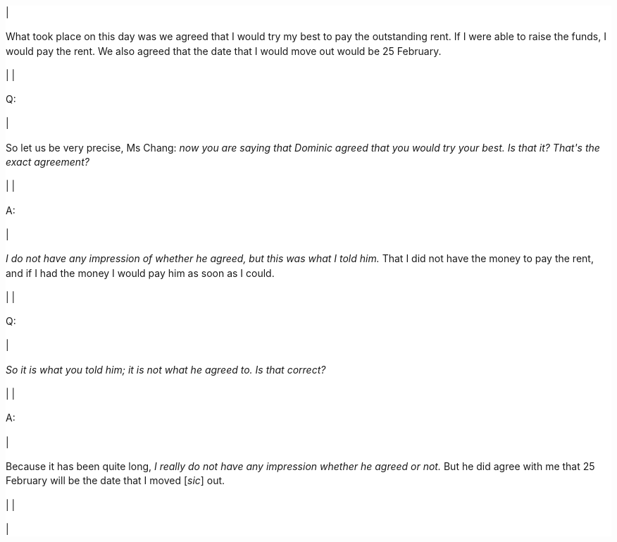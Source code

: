  | 

What took place on this day was we agreed that I would try my best to pay the outstanding rent. If I were able to raise the funds, I would pay the rent. We also agreed that the date that I would move out would be 25 February.

 |
| 

Q:

 | 

So let us be very precise, Ms Chang: _now you are saying that Dominic agreed that you would try your best. Is that it? That's the exact agreement?_

 |
| 

A:

 | 

_I do not have any impression of whether he agreed, but this was what I told him._ That I did not have the money to pay the rent, and if I had the money I would pay him as soon as I could.

 |
| 

Q:

 | 

_So it is what you told him; it is not what he agreed to. Is that correct?_

 |
| 

A:

 | 

Because it has been quite long, _I really do not have any impression whether he agreed or not._ But he did agree with me that 25 February will be the date that I moved \[_sic_\] out.

 |
| 

 | 


[^1]: References to the bundles are as follows (and except for NE1 and NE2, may be followed by page numbers):NE1–Notes of Evidence of 26 June 2019;NE2–Notes of Evidence of 27 June 2019;NE3 – Notes of Evidence of 15 August 2019;SDB–Setdown Bundle;AB–Agreed Bundle;PF–Plaintiff’s Affidavit of Evidence-in-Chief; andDF–Defendant’s Affidavit of Evidence-in-Chief.
[^2]: AB171 to 176 and AB178 to 183.
[^3]: _Ibid._, at clause 1.
[^4]: _Ibid._.
[^5]: _Ibid._, at clause 2(b).
[^6]: _Ibid._.
[^7]: See DF9-10, paras 17-18; Annex A of Defendant’s Closing Submissions.
[^8]: _Ibid._.
[^9]: DF236. See also AB223,
[^10]: _Ibid._.
[^11]: DF19-25, at para 28_ff_.
[^12]: _Ibid._, at para 38.
[^13]: DF241. See also AB226.
[^14]: _Ibid._.
[^15]: _Ibid._, at para 41.
[^16]: _Ibid._, at para 40.
[^17]: _Ibid._, at para 41.
[^18]: DF75, clause 2(t). See also clause 2(t) in AB173 and AB180.
[^19]: DF252. See also AB233.
[^20]: _Ibid._.
[^21]: PF4, at para 13.
[^22]: PF5 at para 16.
[^23]: PF5, at para 16(c).
[^24]: PF5, at para 17.
[^25]: DF32, at para 50.
[^26]: DF208, from the second text message from the top. See also AB150 at same portion.
[^27]: DF208, and also AB150.
[^28]: DF34, at para 53.
[^29]: PF6, at para 22.
[^30]: PF6, at para 22.
[^31]: AB209, 10th line from the bottom.
[^32]: AB209, at last line.
[^33]: DF36, at para 56; PF11, at para 34.
[^34]: PF11-13, at paras 37-39.
[^35]: _Ibid._. See also AB155.
[^36]: AB156, WhatsApp message of 5 February 2018, timestamped 9.22am.
[^37]: AB156, WhatsApp message of 5 February 2018, timestamped 9.24am.
[^38]: DF39, at para 58.
[^39]: DF269. See also AB236-237.
[^40]: _Ibid._.
[^41]: _Ibid._.
[^42]: DF44, at para 67.
[^43]: NE1, at p119, line 11 to p120, line 5.
[^44]: DF44, at para 67.
[^45]: NE1, at p120, lines 14-18.
[^46]: DF44-45, at paras 68-69.
[^47]: DF45, at paras 69-70. See also NE2, p124, line 25 to p125, line 14; and p126, lines 8-10.
[^48]: DF46, at para 73; PF15, at para 48.
[^49]: PF15, at para 48.
[^50]: DF278; AB241.
[^51]: _Ibid._, at 3rd paragraph.
[^52]: DF51 and AB165, WhatsApp message dated 23 February 2018, timestamped 2.51pm.
[^53]: DF51 and AB165, WhatsApp message dated 23 February 2018, timestamped 3.07pm.
[^54]: DF283 and AB259. See also PF117.
[^55]: _Ibid._, at the 3rd paragraph.
[^56]: Report No. E/20180308/2079, PF119-126 and AB260-268.
[^57]: PF21, at para 64.
[^58]: PF122-126 and AB264-268.
[^59]: _Ibid._, at para 65.
[^60]: NE1, at p84, lines 7-17.
[^61]: See document marked “PW1-1” (enclosed in the Court’s Agreed Bundle after AB266).
[^62]: NE1, at p95, line 4 to p96, line 14.
[^63]: DF59, at para 85(b).
[^64]: DF345, at para 3.
[^65]: DF27,
[^66]: PF27, at para 90.
[^67]: _Ibid._.
[^68]: PF26, at para 88.
[^69]: DF65, at paras 92-93.
[^70]: PF27-28, at paras 93-94.
[^71]: Plaintiff’s Closing Submissions, at para 173.
[^72]: _Ibid._.
[^73]: Defendant’s Closing Submissions at paras 83-87.
[^74]: Plaintiff’s Closing Submissions, at para 14; Defendant’s Closing Submissions, at para 7.
[^75]: DF35, at para 54.
[^76]: NE2, at p61, line 1 to p62, line 8.
[^77]: NE2, at p116, line 16 to p117, line 15.
[^78]: _Ibid._, at para 47.
[^79]: See: AB19 and Plaintiff’s Closing Submissions, at p16, para 48.
[^80]: NE2, at p33, lines 2-3.
[^81]: NE2, at p16, lines 17-23.
[^82]: NE2, at p7, lines 18-20.
[^83]: Defendant’s Closing Submissions, at pp5-35, para 10-43.
[^84]: Defendant’s Closings Submissions, para 14_ff_.
[^85]: NE1, at p124 lines 6-10.
[^86]: NE1, at p121, line 14 to p123, line 10; at p121, line 17 to p124, line 2.
[^87]: NE1, at p121, lines 14-19.
[^88]: NE1, at p124, lines 12-16.
[^89]: NE1, at p89, lines 3-7; AB245-248.
[^90]: Plaintiff’s Closing Submissions, at para 51.
[^91]: NE1, at p133, line 6.
[^92]: NE1, at p133, line 14.
[^93]: NE1, at p132, line 24 to p134, line 16.
[^94]: Defendant’s Closing Submissions, at paras 41-42.
[^95]: AB168, WhatsApp message of 1 March 2018, timestamped 16.08.
[^96]: AB169, WhatsApp message of 5 March 2018, timestamped 11.32.
[^97]: See early WhatsApp messages AB67~80.
[^98]: PF29, at para 100.
[^99]: Plaintiff’s Closing Submissions, at page 24, para 76d..
[^100]: AB166-167; Whatsapp messages of 23 February 2018, timestamped 7.11pm and 7.59pm.
[^101]: AB245-246.
[^102]: AB248-249.
[^103]: Plaintiff’s Closing Submissions, at p24, para 76(c).
[^104]: See: AB432, AB431, AB430 and AB433 respectively.
[^105]: Plaintiff’s Closing Submissions, at para 64.
[^106]: Plaintiff’s Closing Submissions, at para 63.
[^107]: NE2, at p12, lines 14-19.
[^108]: NE2, at p12, lines 20-24.
[^109]: NE2, at p13, line 14 to p14, line 3.
[^110]: NE2, at p14, line 4.
[^111]: NE2, at p15, lines 3-5.
[^112]: NE2, at p15, lines 12-14; then at p15, line 18.
[^113]: NE2, at p15, lines 19-20.
[^114]: NE2, at p15, line 25 to p16, line 1.
[^115]: NE2, at p16, lines 7-8.
[^116]: NE2, at p13, lines 9-10.
[^117]: NE2, at p33, line 17 to p34, line 8.
[^118]: NE1, at p83, lines 19-24.
[^119]: AB425 and AB429. See also AB59.
[^120]: NE1, at p87, lines 15-16.
[^121]: AB61 and AB427.
[^122]: NE1, at p86, lines 5-17.
[^123]: Defendant’s Closing Submissions, paras 45-48.
[^124]: Statement of Claim (Amendment No. 2), at p17, para 33(2).
[^125]: PF4, at para 16.
[^126]: _Ibid._.
[^127]: DF32-33, at para 50.
[^128]: DF33, WhatsApp messages in para 50.
[^129]: NE1, p67, line 6 to p68, line 14.
[^130]: PF5, at para 16(c).
[^131]: AB150, first 8 lines from the top.
[^132]: AB149, last four lines.
[^133]: PF4, at para 16.
[^134]: DF32, at para 50.
[^135]: _Ibid._.
[^136]: AB150.
[^137]: AB1252.
[^138]: PF5, para 16(c).
[^139]: AB153, 8th and 7th line from the bottom of the page.
[^140]: AB171, and in particular, AB174.
[^141]: AB172,
[^142]: Plaintiff’s Closing Submissions, at para 141.
[^143]: AB233.
[^144]: NE2, at p56 line 22 to p57 line 17.
[^145]: AB140-149.
[^146]: Plaintiff’s Closing Submissions at para 154.
[^147]: SDB65-66.
[^148]: Plaintiff’s Closing Submissions at para 171.
[^149]: AB67-170.
[^150]: Defendant’s Closing Submissions at p60.
[^151]: See Statement of Claim (Amendment No. 2) (not included in the Set Down Bundle).
[^152]: Amended from “8 February 2018” to “4 February 2018” during the proceedings.
[^153]: SDB65-66.